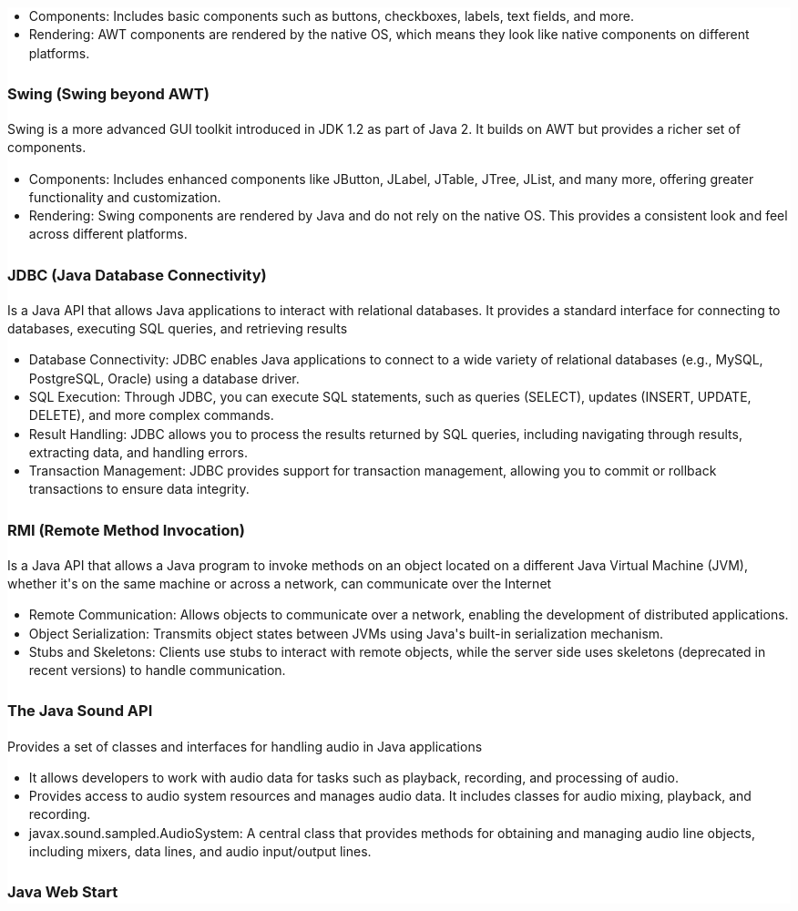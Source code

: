 -   Components: Includes basic components such as buttons, checkboxes, labels, text fields, and more.
-   Rendering: AWT components are rendered by the native OS, which means they look like native components on different platforms.

### Swing (Swing beyond AWT)

Swing is a more advanced GUI toolkit introduced in JDK 1.2 as part of Java 2. It builds on AWT but provides a richer set of components.

-   Components: Includes enhanced components like JButton, JLabel, JTable, JTree, JList, and many more, offering greater functionality and customization.
-   Rendering: Swing components are rendered by Java and do not rely on the native OS. This provides a consistent look and feel across different platforms.

### JDBC (Java Database Connectivity)

Is a Java API that allows Java applications to interact with relational databases. It provides a standard interface for connecting to databases, executing SQL queries, and retrieving results

-   Database Connectivity: JDBC enables Java applications to connect to a wide variety of relational databases (e.g., MySQL, PostgreSQL, Oracle) using a database driver.
-   SQL Execution: Through JDBC, you can execute SQL statements, such as queries (SELECT), updates (INSERT, UPDATE, DELETE), and more complex commands.
-   Result Handling: JDBC allows you to process the results returned by SQL queries, including navigating through results, extracting data, and handling errors.
-   Transaction Management: JDBC provides support for transaction management, allowing you to commit or rollback transactions to ensure data integrity.

### RMI (Remote Method Invocation)

Is a Java API that allows a Java program to invoke methods on an object located on a different Java Virtual Machine (JVM), whether it's on the same machine or across a network, can communicate over the Internet

-   Remote Communication: Allows objects to communicate over a network, enabling the development of distributed applications.
-   Object Serialization: Transmits object states between JVMs using Java's built-in serialization mechanism.
-   Stubs and Skeletons: Clients use stubs to interact with remote objects, while the server side uses skeletons (deprecated in recent versions) to handle communication.

### The Java Sound API

Provides a set of classes and interfaces for handling audio in Java applications

-   It allows developers to work with audio data for tasks such as playback, recording, and processing of audio.
-   Provides access to audio system resources and manages audio data. It includes classes for audio mixing, playback, and recording.
-   javax.sound.sampled.AudioSystem: A central class that provides methods for obtaining and managing audio line objects, including mixers, data lines, and audio input/output lines.

### Java Web Start
